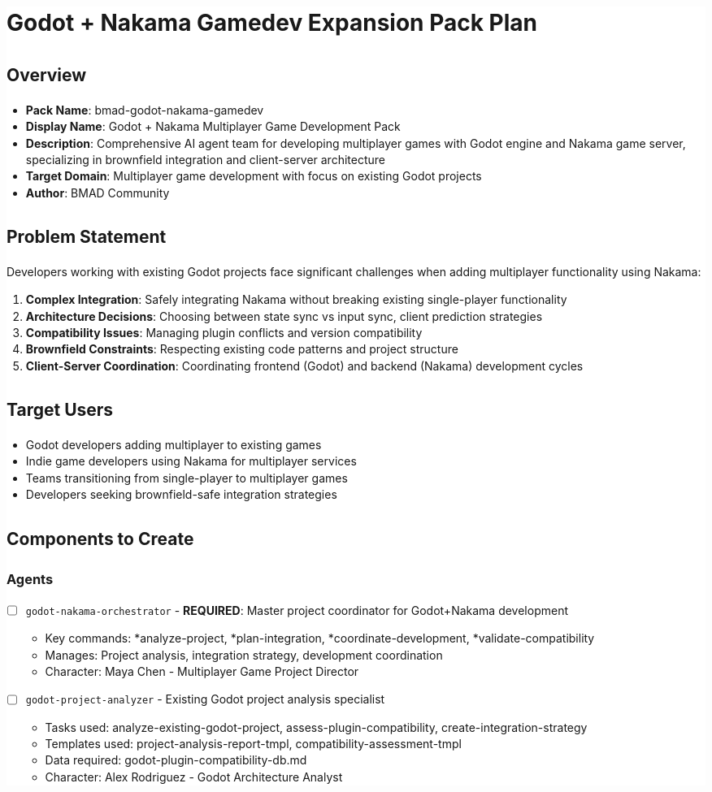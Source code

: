 # Godot + Nakama Gamedev Expansion Pack Plan

## Overview

- **Pack Name**: bmad-godot-nakama-gamedev
- **Display Name**: Godot + Nakama Multiplayer Game Development Pack
- **Description**: Comprehensive AI agent team for developing multiplayer games with Godot engine and Nakama game server, specializing in brownfield integration and client-server architecture
- **Target Domain**: Multiplayer game development with focus on existing Godot projects
- **Author**: BMAD Community

## Problem Statement

Developers working with existing Godot projects face significant challenges when adding multiplayer functionality using Nakama:

1. **Complex Integration**: Safely integrating Nakama without breaking existing single-player functionality
2. **Architecture Decisions**: Choosing between state sync vs input sync, client prediction strategies
3. **Compatibility Issues**: Managing plugin conflicts and version compatibility
4. **Brownfield Constraints**: Respecting existing code patterns and project structure
5. **Client-Server Coordination**: Coordinating frontend (Godot) and backend (Nakama) development cycles

## Target Users

- Godot developers adding multiplayer to existing games
- Indie game developers using Nakama for multiplayer services
- Teams transitioning from single-player to multiplayer games
- Developers seeking brownfield-safe integration strategies

## Components to Create

### Agents

- [ ] `godot-nakama-orchestrator` - **REQUIRED**: Master project coordinator for Godot+Nakama development

  - Key commands: *analyze-project, *plan-integration, *coordinate-development, *validate-compatibility
  - Manages: Project analysis, integration strategy, development coordination
  - Character: Maya Chen - Multiplayer Game Project Director

- [ ] `godot-project-analyzer` - Existing Godot project analysis specialist

  - Tasks used: analyze-existing-godot-project, assess-plugin-compatibility, create-integration-strategy
  - Templates used: project-analysis-report-tmpl, compatibility-assessment-tmpl
  - Data required: godot-plugin-compatibility-db.md
  - Character: Alex Rodriguez - Godot Architecture Analyst
